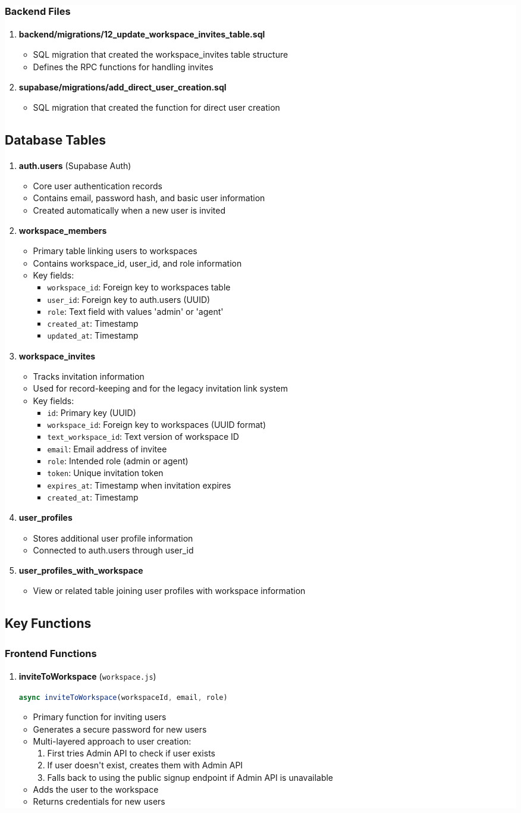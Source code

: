 ### Backend Files

1. **backend/migrations/12_update_workspace_invites_table.sql**
   - SQL migration that created the workspace_invites table structure
   - Defines the RPC functions for handling invites

2. **supabase/migrations/add_direct_user_creation.sql**
   - SQL migration that created the function for direct user creation

## Database Tables

1. **auth.users** (Supabase Auth)
   - Core user authentication records
   - Contains email, password hash, and basic user information
   - Created automatically when a new user is invited

2. **workspace_members**
   - Primary table linking users to workspaces
   - Contains workspace_id, user_id, and role information
   - Key fields:
     - `workspace_id`: Foreign key to workspaces table
     - `user_id`: Foreign key to auth.users (UUID)
     - `role`: Text field with values 'admin' or 'agent'
     - `created_at`: Timestamp
     - `updated_at`: Timestamp

3. **workspace_invites**
   - Tracks invitation information
   - Used for record-keeping and for the legacy invitation link system
   - Key fields:
     - `id`: Primary key (UUID)
     - `workspace_id`: Foreign key to workspaces (UUID format)
     - `text_workspace_id`: Text version of workspace ID
     - `email`: Email address of invitee
     - `role`: Intended role (admin or agent)
     - `token`: Unique invitation token
     - `expires_at`: Timestamp when invitation expires
     - `created_at`: Timestamp

4. **user_profiles**
   - Stores additional user profile information
   - Connected to auth.users through user_id

5. **user_profiles_with_workspace**
   - View or related table joining user profiles with workspace information

## Key Functions

### Frontend Functions

1. **inviteToWorkspace** (`workspace.js`)
   ```javascript
   async inviteToWorkspace(workspaceId, email, role)
   ```
   - Primary function for inviting users
   - Generates a secure password for new users
   - Multi-layered approach to user creation:
     1. First tries Admin API to check if user exists
     2. If user doesn't exist, creates them with Admin API
     3. Falls back to using the public signup endpoint if Admin API is unavailable
   - Adds the user to the workspace
   - Returns credentials for new users
